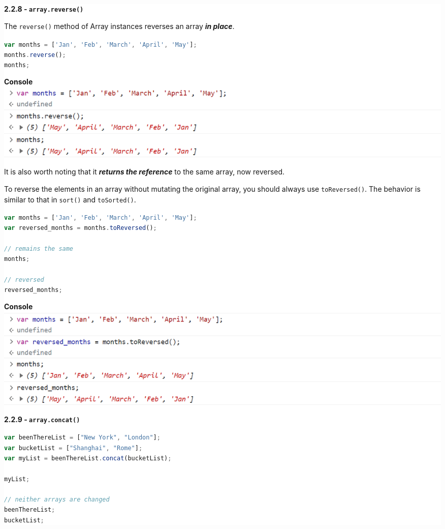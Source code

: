 **2.2.8 - `array.reverse()`**

The `reverse()` method of Array instances reverses an array ***in place***.

```JavaScript
var months = ['Jan', 'Feb', 'March', 'April', 'May'];
months.reverse();
months;
```

**Console**
![exercise_2_2_8.png](screenshots/exercise_2_2_8.png)

It is also worth noting that it ***returns the reference*** to the same array, now reversed.

To reverse the elements in an array without mutating the original array, you should always use `toReversed()`. The behavior is similar to that in `sort()` and `toSorted()`.

```JavaScript
var months = ['Jan', 'Feb', 'March', 'April', 'May'];
var reversed_months = months.toReversed();

// remains the same
months;

// reversed
reversed_months;
```

**Console**
![exercise_2_2_8_2.png](screenshots/exercise_2_2_8_2.png)

**2.2.9 - `array.concat()`**
```JavaScript
var beenThereList = ["New York", "London"];
var bucketList = ["Shanghai", "Rome"];
var myList = beenThereList.concat(bucketList);

myList;

// neither arrays are changed
beenThereList;
bucketList;
```
